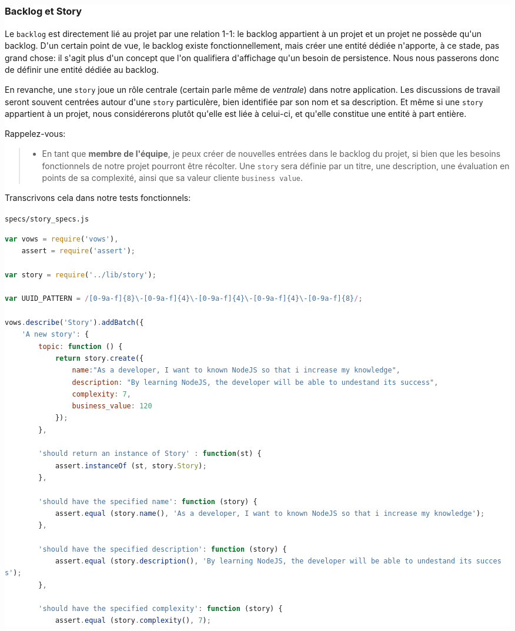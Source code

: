 ### Backlog et Story


Le `backlog` est directement lié au projet par une relation 1-1: le backlog appartient à un projet
et un projet ne possède qu'un backlog. D'un certain point de vue, le backlog existe fonctionnellement, mais
créer une entité dédiée n'apporte, à ce stade, pas grand chose: il s'agit plus d'un concept que l'on
qualifiera d'affichage qu'un besoin de persistence. Nous nous passerons donc de définir une entité
dédiée au backlog.

En revanche, une `story` joue un rôle centrale (certain parle même de *ventrale*) dans notre application. 
Les discussions de travail seront souvent centrées autour d'une `story` particulère, bien identifiée par
son nom et sa description. Et même si une `story` appartient à un projet, nous considérerons plutôt 
qu'elle est liée à celui-ci, et qu'elle constitue une entité à part entière.

Rappelez-vous:

> * En tant que **membre de l'équipe**, je peux créer de nouvelles entrées dans le backlog du projet, 
>   si bien que les besoins fonctionnels de notre projet pourront être récolter.
>   Une `story` sera définie par un titre, une description, une évaluation en points de sa complexité, 
>   ainsi que sa valeur cliente `business value`.

Transcrivons cela dans notre tests fonctionnels:

`specs/story_specs.js`

```js
var vows = require('vows'),
    assert = require('assert');

var story = require('../lib/story');

var UUID_PATTERN = /[0-9a-f]{8}\-[0-9a-f]{4}\-[0-9a-f]{4}\-[0-9a-f]{4}\-[0-9a-f]{8}/;

vows.describe('Story').addBatch({
    'A new story': {
        topic: function () {
            return story.create({
                name:"As a developer, I want to known NodeJS so that i increase my knowledge", 
                description: "By learning NodeJS, the developer will be able to undestand its success", 
                complexity: 7,
                business_value: 120
            });
        },

        'should return an instance of Story' : function(st) {
            assert.instanceOf (st, story.Story);
        },

        'should have the specified name': function (story) {
            assert.equal (story.name(), 'As a developer, I want to known NodeJS so that i increase my knowledge');
        },

        'should have the specified description': function (story) {
            assert.equal (story.description(), 'By learning NodeJS, the developer will be able to undestand its success');  
        },

        'should have the specified complexity': function (story) {
            assert.equal (story.complexity(), 7);  
```